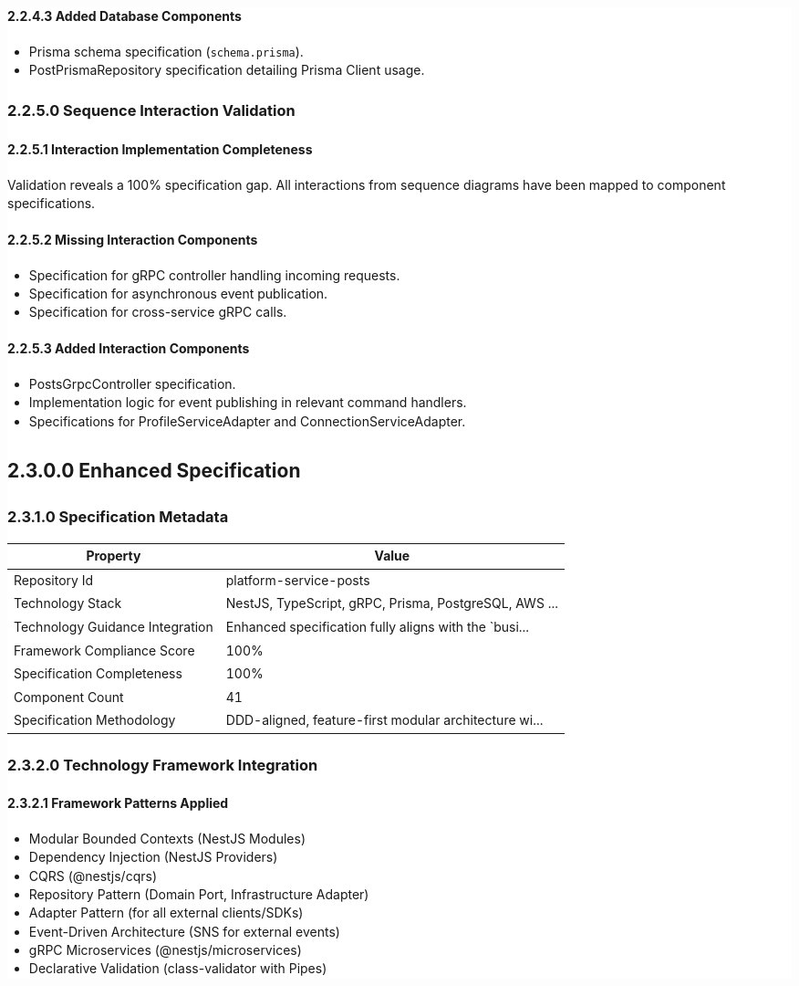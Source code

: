 #### 2.2.4.3 Added Database Components

- Prisma schema specification (`schema.prisma`).
- PostPrismaRepository specification detailing Prisma Client usage.

### 2.2.5.0 Sequence Interaction Validation

#### 2.2.5.1 Interaction Implementation Completeness

Validation reveals a 100% specification gap. All interactions from sequence diagrams have been mapped to component specifications.

#### 2.2.5.2 Missing Interaction Components

- Specification for gRPC controller handling incoming requests.
- Specification for asynchronous event publication.
- Specification for cross-service gRPC calls.

#### 2.2.5.3 Added Interaction Components

- PostsGrpcController specification.
- Implementation logic for event publishing in relevant command handlers.
- Specifications for ProfileServiceAdapter and ConnectionServiceAdapter.

## 2.3.0.0 Enhanced Specification

### 2.3.1.0 Specification Metadata

| Property | Value |
|----------|-------|
| Repository Id | platform-service-posts |
| Technology Stack | NestJS, TypeScript, gRPC, Prisma, PostgreSQL, AWS ... |
| Technology Guidance Integration | Enhanced specification fully aligns with the `busi... |
| Framework Compliance Score | 100% |
| Specification Completeness | 100% |
| Component Count | 41 |
| Specification Methodology | DDD-aligned, feature-first modular architecture wi... |

### 2.3.2.0 Technology Framework Integration

#### 2.3.2.1 Framework Patterns Applied

- Modular Bounded Contexts (NestJS Modules)
- Dependency Injection (NestJS Providers)
- CQRS (@nestjs/cqrs)
- Repository Pattern (Domain Port, Infrastructure Adapter)
- Adapter Pattern (for all external clients/SDKs)
- Event-Driven Architecture (SNS for external events)
- gRPC Microservices (@nestjs/microservices)
- Declarative Validation (class-validator with Pipes)
